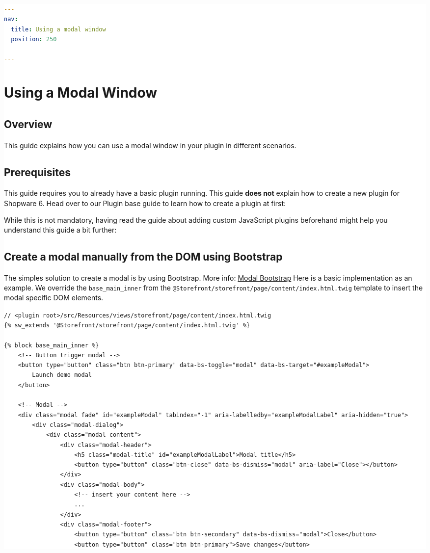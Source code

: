 ```yaml
---
nav:
  title: Using a modal window
  position: 250

---
```


# Using a Modal Window

## Overview

This guide explains how you can use a modal window in your plugin in different scenarios.

## Prerequisites

This guide requires you to already have a basic plugin running. This guide **does not** explain how to create a new plugin for Shopware 6. Head over to our Plugin base guide to learn how to create a plugin at first:

<PageRef page="../plugin-base-guide" />

While this is not mandatory, having read the guide about adding custom JavaScript plugins beforehand might help you understand this guide a bit further:

<PageRef page="./add-custom-javascript" />

## Create a modal manually from the DOM using Bootstrap

The simples solution to create a modal is by using Bootstrap. More info: [Modal Bootstrap](https://getbootstrap.com/docs/5.3/components/modal/#live-demo)
Here is a basic implementation as an example. We override the `base_main_inner` from the `@Storefront/storefront/page/content/index.html.twig` template to insert the modal specific DOM elements.

```twig
// <plugin root>/src/Resources/views/storefront/page/content/index.html.twig
{% sw_extends '@Storefront/storefront/page/content/index.html.twig' %}

{% block base_main_inner %}
    <!-- Button trigger modal -->
    <button type="button" class="btn btn-primary" data-bs-toggle="modal" data-bs-target="#exampleModal">
        Launch demo modal
    </button>

    <!-- Modal -->
    <div class="modal fade" id="exampleModal" tabindex="-1" aria-labelledby="exampleModalLabel" aria-hidden="true">
        <div class="modal-dialog">
            <div class="modal-content">
                <div class="modal-header">
                    <h5 class="modal-title" id="exampleModalLabel">Modal title</h5>
                    <button type="button" class="btn-close" data-bs-dismiss="modal" aria-label="Close"></button>
                </div>
                <div class="modal-body">
                    <!-- insert your content here -->
                    ...
                </div>
                <div class="modal-footer">
                    <button type="button" class="btn btn-secondary" data-bs-dismiss="modal">Close</button>
                    <button type="button" class="btn btn-primary">Save changes</button>
```